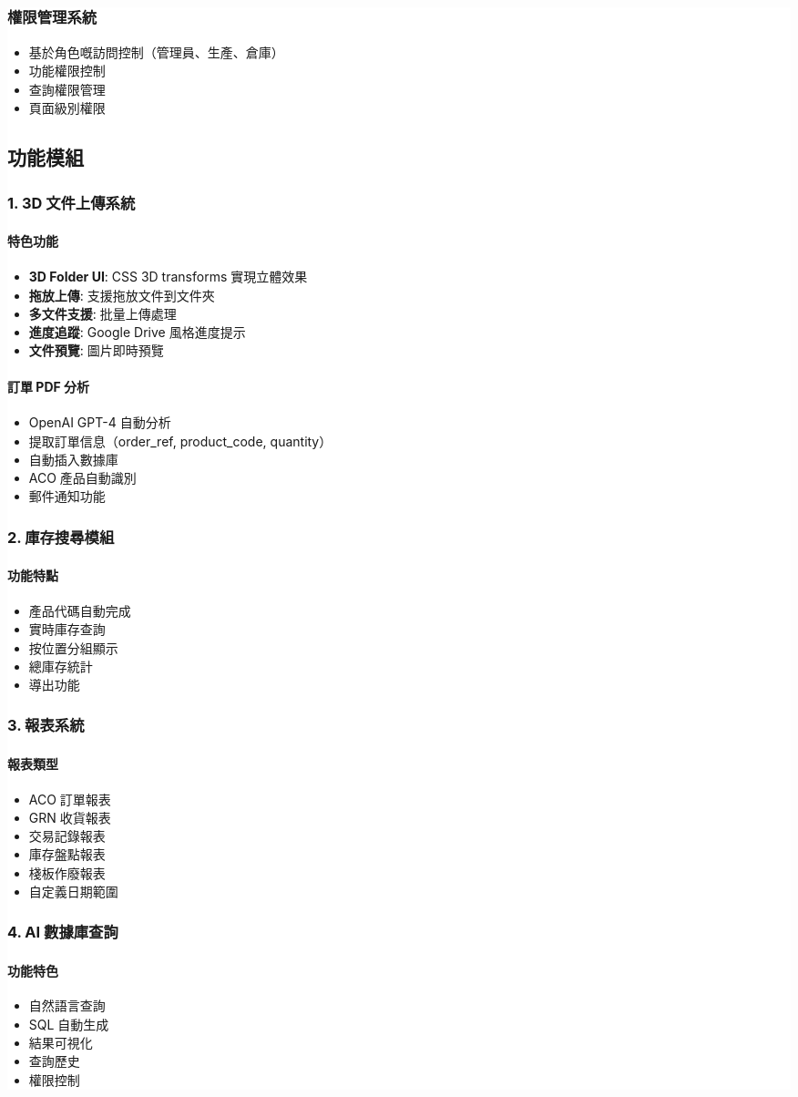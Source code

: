 ### 權限管理系統
- 基於角色嘅訪問控制（管理員、生產、倉庫）
- 功能權限控制
- 查詢權限管理
- 頁面級別權限

## 功能模組

### 1. 3D 文件上傳系統

#### 特色功能
- **3D Folder UI**: CSS 3D transforms 實現立體效果
- **拖放上傳**: 支援拖放文件到文件夾
- **多文件支援**: 批量上傳處理
- **進度追蹤**: Google Drive 風格進度提示
- **文件預覽**: 圖片即時預覽

#### 訂單 PDF 分析
- OpenAI GPT-4 自動分析
- 提取訂單信息（order_ref, product_code, quantity）
- 自動插入數據庫
- ACO 產品自動識別
- 郵件通知功能

### 2. 庫存搜尋模組

#### 功能特點
- 產品代碼自動完成
- 實時庫存查詢
- 按位置分組顯示
- 總庫存統計
- 導出功能

### 3. 報表系統

#### 報表類型
- ACO 訂單報表
- GRN 收貨報表
- 交易記錄報表
- 庫存盤點報表
- 棧板作廢報表
- 自定義日期範圍

### 4. AI 數據庫查詢

#### 功能特色
- 自然語言查詢
- SQL 自動生成
- 結果可視化
- 查詢歷史
- 權限控制
